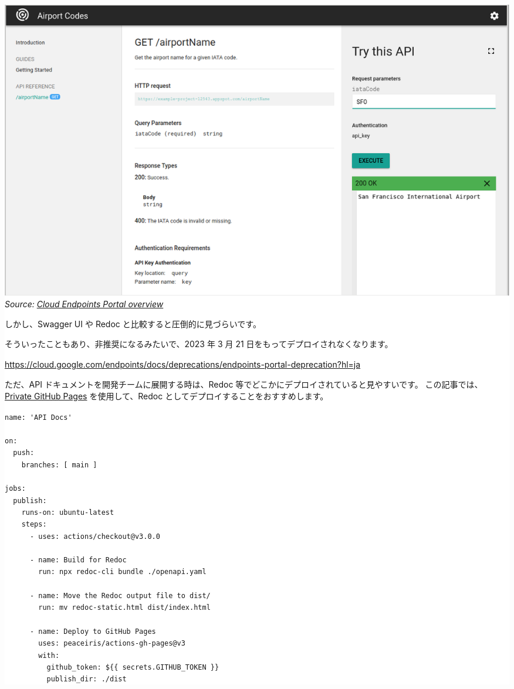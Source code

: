 ![Endpoints Portal](/images/cloud-endpoints/endpoints-portal.png)
*Source: [Cloud Endpoints Portal overview](https://cloud.google.com/endpoints/docs/frameworks/dev-portal-overview)*

しかし、Swagger UI や Redoc と比較すると圧倒的に見づらいです。

そういったこともあり、非推奨になるみたいで、2023 年 3 月 21 日をもってデプロイされなくなります。

https://cloud.google.com/endpoints/docs/deprecations/endpoints-portal-deprecation?hl=ja

ただ、API ドキュメントを開発チームに展開する時は、Redoc 等でどこかにデプロイされていると見やすいです。
この記事では、[Private GitHub Pages](https://github.blog/jp/2021-01-25-access-control-for-github-page/) を使用して、Redoc としてデプロイすることをおすすめします。

```yaml: .github/workflows/api-docs.yml
name: 'API Docs'

on:
  push:
    branches: [ main ]

jobs:
  publish:
    runs-on: ubuntu-latest
    steps:
      - uses: actions/checkout@v3.0.0

      - name: Build for Redoc
        run: npx redoc-cli bundle ./openapi.yaml

      - name: Move the Redoc output file to dist/
        run: mv redoc-static.html dist/index.html

      - name: Deploy to GitHub Pages
        uses: peaceiris/actions-gh-pages@v3
        with:
          github_token: ${{ secrets.GITHUB_TOKEN }}
          publish_dir: ./dist
```
